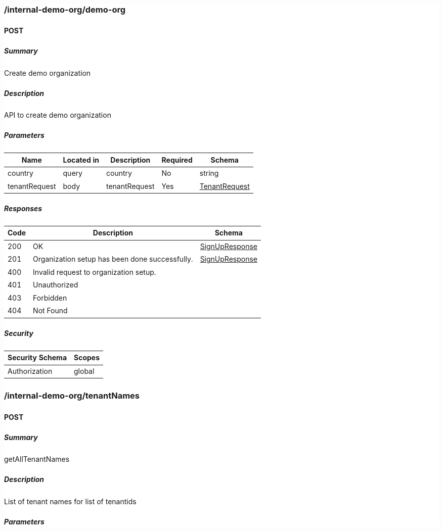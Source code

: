 ### /internal-demo-org/demo-org

#### POST
##### Summary

Create demo organization

##### Description

API to create demo organization

##### Parameters

| Name | Located in | Description | Required | Schema |
| ---- | ---------- | ----------- | -------- | ------ |
| country | query | country | No | string |
| tenantRequest | body | tenantRequest | Yes | [TenantRequest](#tenantrequest) |

##### Responses

| Code | Description | Schema |
| ---- | ----------- | ------ |
| 200 | OK | [SignUpResponse](#signupresponse) |
| 201 | Organization setup has been done successfully. | [SignUpResponse](#signupresponse) |
| 400 | Invalid request to organization setup. |  |
| 401 | Unauthorized |  |
| 403 | Forbidden |  |
| 404 | Not Found |  |

##### Security

| Security Schema | Scopes |
| --------------- | ------ |
| Authorization | global |

### /internal-demo-org/tenantNames

#### POST
##### Summary

getAllTenantNames

##### Description

List of tenant names for list of tenantids

##### Parameters
